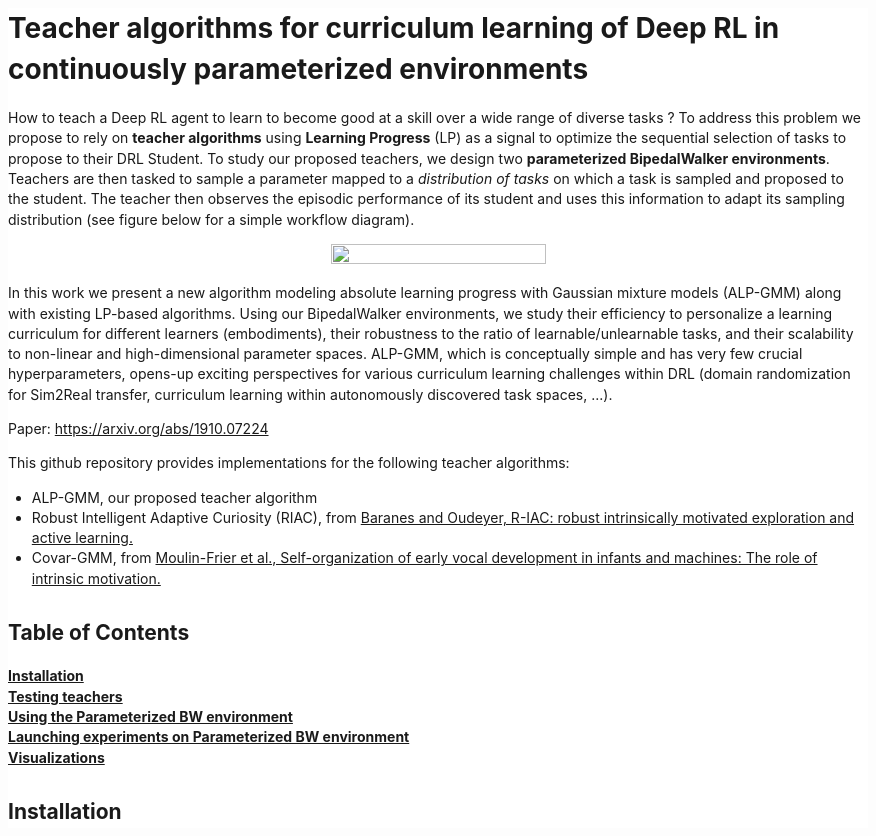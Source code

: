 




Teacher algorithms for curriculum learning of Deep RL in continuously parameterized environments
==================================
How to teach a Deep RL agent to learn to become good at a skill over a wide range of diverse tasks ? To address this problem
we propose to rely on **teacher algorithms** using **Learning Progress** (LP) as a signal to optimize the sequential selection
of tasks to propose to their DRL Student. To study our proposed teachers, we design two **parameterized BipedalWalker environments**.
Teachers are then tasked to sample a parameter mapped to a *distribution of tasks* on which a task is sampled 
and proposed to the student. The teacher then observes the episodic performance of its student and uses this information to adapt its sampling distribution (see figure below for a simple workflow diagram).

<div style="text-align:center"><img src="teachDRL/graphics/readme_graphics/CTS_framework_pipeline_v2.png"  width="50%" height="50%"/></div>

In this work we present a new algorithm modeling absolute learning progress with Gaussian mixture models (ALP-GMM)
along with existing LP-based algorithms. Using our BipedalWalker environments, we study their efficiency to personalize
a learning curriculum for different learners (embodiments), their robustness to the ratio of learnable/unlearnable
tasks, and their scalability to non-linear and high-dimensional parameter spaces. ALP-GMM, which is conceptually
simple and has very few crucial hyperparameters, opens-up exciting perspectives for various curriculum learning challenges within DRL (domain randomization for Sim2Real transfer, curriculum learning within autonomously discovered task spaces, ...).

Paper: https://arxiv.org/abs/1910.07224

This github repository provides implementations for the following teacher algorithms:
* ALP-GMM, our proposed teacher algorithm
* Robust Intelligent Adaptive Curiosity (RIAC), from [Baranes and Oudeyer, R-IAC: robust intrinsically motivated exploration and active learning.
](https://ieeexplore.ieee.org/document/5342516)
* Covar-GMM, from [Moulin-Frier et al., Self-organization of early vocal development in infants and machines: The role of intrinsic motivation.](https://www.ncbi.nlm.nih.gov/pmc/articles/PMC3893575/)


## Table of Contents  
**[Installation](#installation)**<br>
**[Testing teachers](#testing-teachers)**<br>
**[Using the Parameterized BW environment](#using-the-parameterized-bw-environment)**<br>
**[Launching experiments on Parameterized BW environment](#launching-experiments-on-parameterized-bw-environment)**<br>
**[Visualizations](#visualizations)**<br>

## Installation
